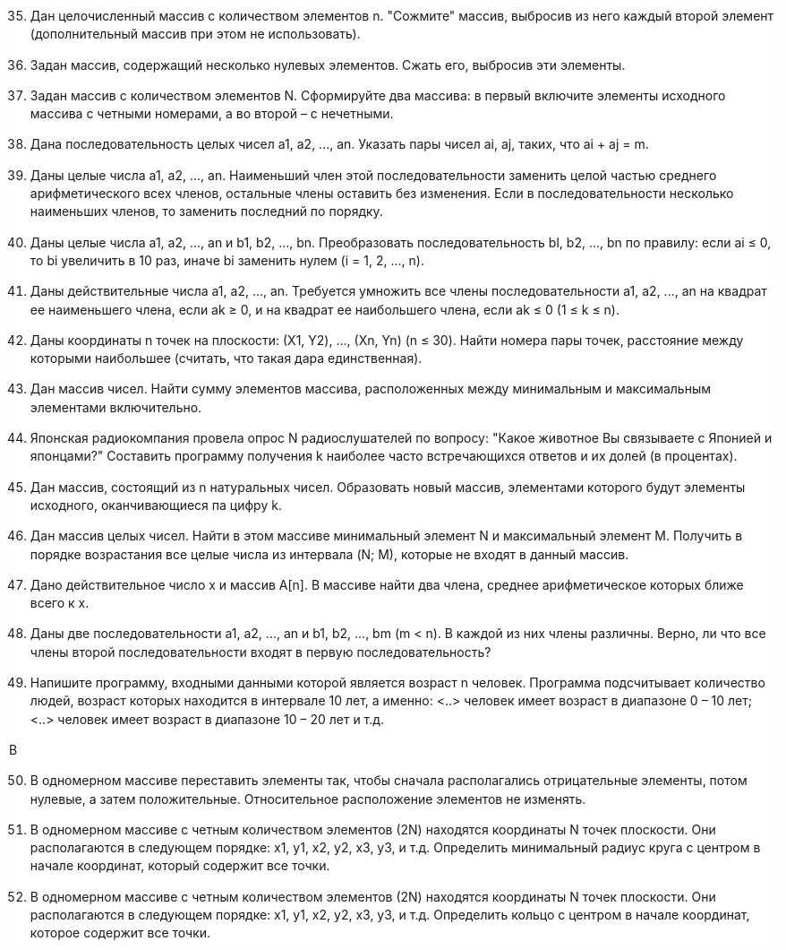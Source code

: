 35. Дан целочисленный массив с количеством элементов n. "Сожмите" массив, выбросив из него каждый второй элемент (дополнительный массив при этом не использовать).

36. Задан массив, содержащий несколько нулевых элементов. Сжать его, выбросив эти элементы.

37. Задан массив с количеством элементов N. Сформируйте два массива: в первый включите элементы исходного массива с четными номерами, а во второй – с нечетными.

38. Дана последовательность целых чисел a1, a2, ..., аn. Указать пары чисел аi, аj, таких, что аi + аj = m.

39. Даны целые числа a1, a2, ..., аn. Наименьший член этой последовательности заменить целой частью среднего арифметического всех членов, остальные члены оставить без изменения. Если в последовательности несколько наименьших членов, то заменить последний по порядку.

40. Даны целые числа а1, а2, ..., аn и b1, b2, ..., bn. Преобразовать последовательность bl, b2, ..., bn по правилу: если аi ≤ 0, то bi увеличить в 10 раз, иначе bi заменить нулем (i = 1, 2, ..., n).

41. Даны действительные числа а1, а2, ..., an. Требуется умножить все члены последовательности а1, а2, ..., an на квадрат ее наименьшего члена, если ak ≥ 0, и на квадрат ее наибольшего члена, если ak ≤ 0 (1 ≤ k ≤ n).

42. Даны координаты n точек на плоскости: (Х1, Y2), ..., (Хn, Yn) (n ≤ 30). Найти номера пары точек, расстояние между которыми наибольшее (считать, что такая дара единственная).

43. Дан массив чисел. Найти сумму элементов массива, расположенных между минимальным и максимальным элементами включительно.

44. Японская радиокомпания провела опрос N радиослушателей по вопросу: "Какое животное Вы связываете с Японией и японцами?" Составить программу получения k наиболее часто встречающихся ответов и их долей (в процентах).

45. Дан массив, состоящий из n натуральных чисел. Образовать новый массив, элементами которого будут элементы исходного, оканчивающиеся па цифру k.

46. Дан массив целых чисел. Найти в этом массиве минимальный элемент N и максимальный элемент M. Получить в порядке возрастания все целые числа из интервала (N; М), которые не входят в данный массив.

47. Дано действительное число x и массив A[n]. В массиве найти два члена, среднее арифметическое которых ближе всего к x.

48. Даны две последовательности а1, а2, ..., аn и b1, b2, ..., bm (m < n). В каждой из них члены различны. Верно, ли что все члены второй последовательности входят в первую последовательность?

49. Напишите программу, входными данными которой является возраст n человек. Программа подсчитывает количество людей, возраст которых находится в интервале 10 лет, а именно:
<..> человек имеет возраст в диапазоне 0 – 10 лет;
<..> человек имеет возраст в диапазоне 10 – 20 лет и т.д.

В

50. В одномерном массиве переставить элементы так, чтобы сначала располагались отрицательные элементы, потом нулевые, а затем положительные. Относительное расположение элементов не изменять.

51. В одномерном массиве с четным количеством элементов (2N) находятся координаты N точек плоскости. Они располагаются в следующем порядке: x1, y1, х2, y2, x3, y3, и т.д. Определить минимальный радиус круга с центром в начале координат, который содержит все точки.

52. В одномерном массиве с четным количеством элементов (2N) находятся координаты N точек плоскости. Они располагаются в 
следующем порядке: x1, y1, х2, y2, x3, y3, и т.д. Определить кольцо с центром в начале координат, которое содержит все точки.
